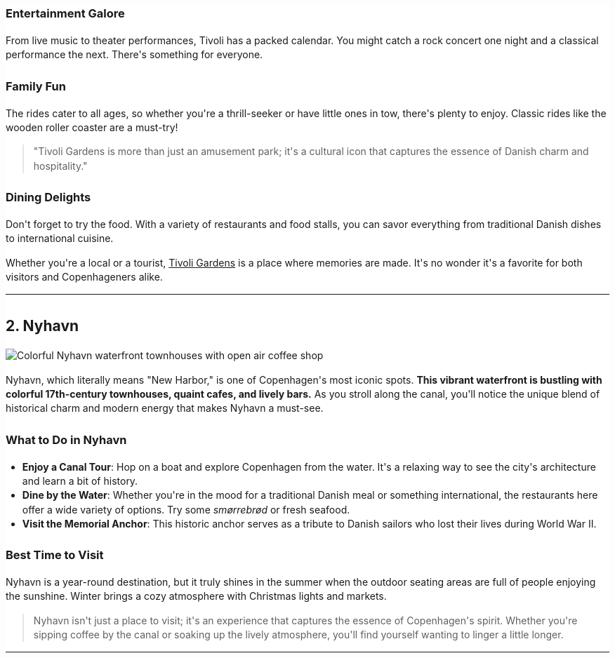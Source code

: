 ### Entertainment Galore

From live music to theater performances, Tivoli has a packed calendar. You might catch a rock concert one night and a classical performance the next. There's something for everyone.

### Family Fun

The rides cater to all ages, so whether you're a thrill-seeker or have little ones in tow, there's plenty to enjoy. Classic rides like the wooden roller coaster are a must-try!

> "Tivoli Gardens is more than just an amusement park; it's a cultural icon that captures the essence of Danish charm and hospitality."

### Dining Delights

Don't forget to try the food. With a variety of restaurants and food stalls, you can savor everything from traditional Danish dishes to international cuisine.

Whether you're a local or a tourist, [Tivoli Gardens](https://www.tripadvisor.com/Attraction_Review-g189541-d197738-Reviews-Tivoli_Gardens-Copenhagen_Zealand.html) is a place where memories are made. It's no wonder it's a favorite for both visitors and Copenhageners alike.

---

## 2\. Nyhavn

![Colorful Nyhavn waterfront townhouses with open air coffee shop](/imgs/denmark/Nyhavn-waterfront.webp)

Nyhavn, which literally means "New Harbor," is one of Copenhagen's most iconic spots. **This vibrant waterfront is bustling with colorful 17th-century townhouses, quaint cafes, and lively bars.** As you stroll along the canal, you'll notice the unique blend of historical charm and modern energy that makes Nyhavn a must-see.

### What to Do in Nyhavn

*   **Enjoy a Canal Tour**: Hop on a boat and explore Copenhagen from the water. It's a relaxing way to see the city's architecture and learn a bit of history.
*   **Dine by the Water**: Whether you're in the mood for a traditional Danish meal or something international, the restaurants here offer a wide variety of options. Try some _smørrebrød_ or fresh seafood.
*   **Visit the Memorial Anchor**: This historic anchor serves as a tribute to Danish sailors who lost their lives during World War II.

### Best Time to Visit

Nyhavn is a year-round destination, but it truly shines in the summer when the outdoor seating areas are full of people enjoying the sunshine. Winter brings a cozy atmosphere with Christmas lights and markets.

> Nyhavn isn't just a place to visit; it's an experience that captures the essence of Copenhagen's spirit. Whether you're sipping coffee by the canal or soaking up the lively atmosphere, you'll find yourself wanting to linger a little longer.

---